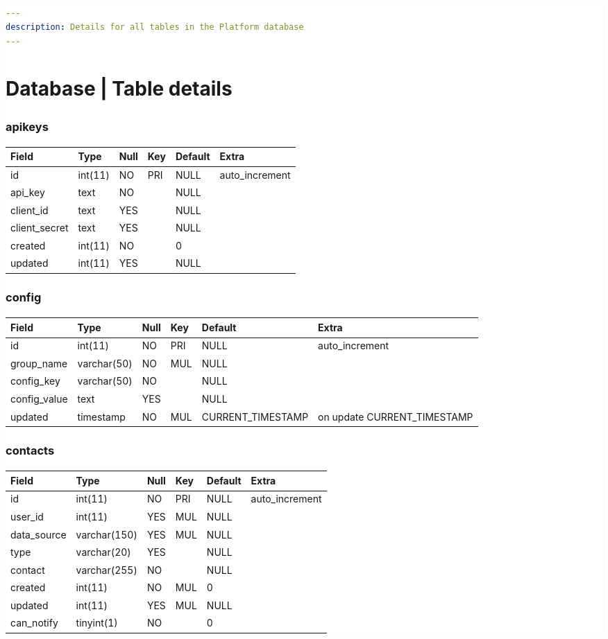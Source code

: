 ```yaml
---
description: Details for all tables in the Platform database
---
```


# Database \| Table details

### apikeys

| Field | Type | Null | Key | Default | Extra |
| :--- | :--- | :--- | :--- | :--- | :--- |
| id | int\(11\) | NO | PRI | NULL | auto\_increment |
| api\_key  | text | NO |  | NULL |  |
| client\_id | text | YES |  | NULL |  |
| client\_secret | text | YES |  | NULL |  |
| created | int\(11\) | NO |  | 0 |  |
| updated | int\(11\) | YES |  | NULL |  |



### config

| Field | Type | Null | Key | Default | Extra |
| :--- | :--- | :--- | :--- | :--- | :--- |
| id | int\(11\) | NO | PRI | NULL | auto\_increment |
| group\_name | varchar\(50\) | NO | MUL | NULL |  |
| config\_key | varchar\(50\) | NO |  | NULL |  |
| config\_value | text  | YES |  | NULL |  |
| updated |  timestamp | NO | MUL | CURRENT\_TIMESTAMP | on update CURRENT\_TIMESTAMP |

### contacts

| Field | Type | Null | Key | Default | Extra |
| :--- | :--- | :--- | :--- | :--- | :--- |
| id | int\(11\)      | NO | PRI | NULL | auto\_increment |
| user\_id | int\(11\) | YES | MUL | NULL |  |
| data\_source | varchar\(150\) | YES | MUL | NULL |  |
| type | varchar\(20\) | YES |  | NULL |  |
| contact | varchar\(255\) | NO |  | NULL |  |
| created | int\(11\) | NO | MUL | 0 |  |
| updated | int\(11\) | YES | MUL | NULL |  |
| can\_notify | tinyint\(1\) | NO |  | 0 |  |
